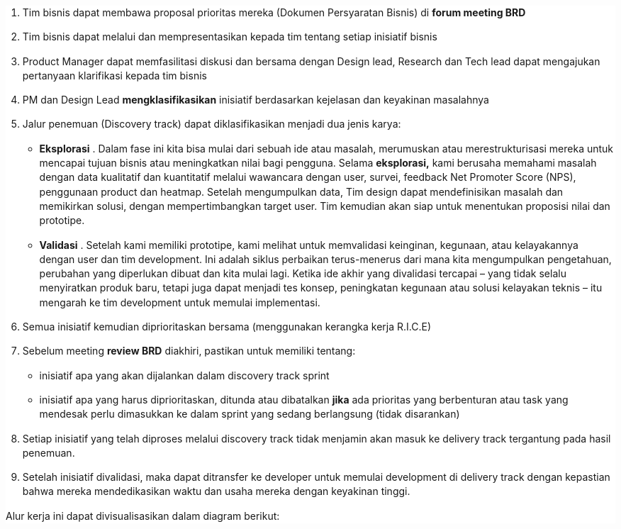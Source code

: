 1. Tim bisnis dapat membawa proposal prioritas mereka (Dokumen Persyaratan Bisnis) di  **forum meeting BRD** 


1. Tim bisnis dapat melalui dan mempresentasikan kepada tim tentang setiap inisiatif bisnis


1. Product Manager dapat memfasilitasi diskusi dan bersama dengan Design lead, Research dan Tech lead dapat mengajukan pertanyaan klarifikasi kepada tim bisnis


1. PM dan Design Lead  **mengklasifikasikan**  inisiatif berdasarkan kejelasan dan keyakinan masalahnya


1. Jalur penemuan (Discovery track) dapat diklasifikasikan menjadi dua jenis karya:


    *  **Eksplorasi** . Dalam fase ini kita bisa mulai dari sebuah ide atau masalah, merumuskan atau merestrukturisasi mereka untuk mencapai tujuan bisnis atau meningkatkan nilai bagi pengguna. Selama  **eksplorasi,**  kami berusaha memahami masalah dengan data kualitatif dan kuantitatif melalui wawancara dengan user, survei, feedback Net Promoter Score (NPS), penggunaan product dan heatmap. Setelah mengumpulkan data, Tim design dapat mendefinisikan masalah dan memikirkan solusi, dengan mempertimbangkan target user. Tim kemudian akan siap untuk menentukan proposisi nilai dan prototipe.


    *  **Validasi** . Setelah kami memiliki prototipe, kami melihat untuk memvalidasi keinginan, kegunaan, atau kelayakannya dengan user dan tim development. Ini adalah siklus perbaikan terus-menerus dari mana kita mengumpulkan pengetahuan, perubahan yang diperlukan dibuat dan kita mulai lagi. Ketika ide akhir yang divalidasi tercapai – yang tidak selalu menyiratkan produk baru, tetapi juga dapat menjadi tes konsep, peningkatan kegunaan atau solusi kelayakan teknis – itu mengarah ke tim development untuk memulai implementasi.



    
1. Semua inisiatif kemudian diprioritaskan bersama (menggunakan kerangka kerja R.I.C.E)


1. Sebelum meeting  **review BRD** diakhiri, pastikan untuk memiliki tentang:


    * inisiatif apa yang akan dijalankan dalam discovery track sprint


    * inisiatif apa yang harus diprioritaskan, ditunda atau dibatalkan  **jika**  ada prioritas yang berbenturan atau task yang mendesak perlu dimasukkan ke dalam sprint yang sedang berlangsung (tidak disarankan)



    
1. Setiap inisiatif yang telah diproses melalui discovery track tidak menjamin akan masuk ke delivery track tergantung pada hasil penemuan.


1. Setelah inisiatif divalidasi, maka dapat ditransfer ke developer untuk memulai development di delivery track dengan kepastian bahwa mereka mendedikasikan waktu dan usaha mereka dengan keyakinan tinggi.





Alur kerja ini dapat divisualisasikan dalam diagram berikut:
